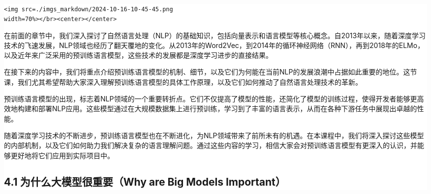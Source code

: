    <img src=./imgs_markdown/2024-10-16-10-45-45.png
    width=70%></br><center></center>
</div>

在前面的章节中，我们深入探讨了自然语言处理（NLP）的基础知识，包括向量表示和语言模型等核心概念。自2013年以来，随着深度学习技术的飞速发展，NLP领域也经历了翻天覆地的变化。从2013年的Word2Vec，到2014年的循环神经网络（RNN），再到2018年的ELMo，以及近年来广泛采用的预训练语言模型，这些技术的发展都是深度学习进步的直接结果。

在接下来的内容中，我们将重点介绍预训练语言模型的机制、细节，以及它们为何能在当前NLP的发展浪潮中占据如此重要的地位。这节课，我们尤其希望帮助大家深入理解预训练语言模型的具体工作原理，以及它们如何推动了自然语言处理技术的革新。

预训练语言模型的出现，标志着NLP领域的一个重要转折点。它们不仅提高了模型的性能，还简化了模型的训练过程，使得开发者能够更高效地构建和部署NLP应用。这些模型通过在大规模数据集上进行预训练，学习到了丰富的语言表示，从而在各种下游任务中展现出卓越的性能。

随着深度学习技术的不断进步，预训练语言模型也在不断进化，为NLP领域带来了前所未有的机遇。在本课程中，我们将深入探讨这些模型的内部机制，以及它们如何助力我们解决复杂的语言理解问题。通过这些内容的学习，相信大家会对预训练语言模型有更深入的认识，并能够更好地将它们应用到实际项目中。

## 4.1 为什么大模型很重要（Why are Big Models Important）

<div align=center>
